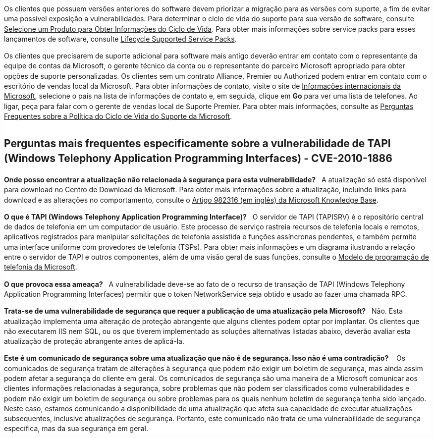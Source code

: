 Os clientes que possuem versões anteriores do software devem priorizar a migração para as versões com suporte, a fim de evitar uma possível exposição a vulnerabilidades. Para determinar o ciclo de vida do suporte para sua versão de software, consulte [Selecione um Produto para Obter Informações do Ciclo de Vida](http://go.microsoft.com/fwlink/?linkid=169555). Para obter mais informações sobre service packs para esses lançamentos de software, consulte [Lifecycle Supported Service Packs](http://go.microsoft.com/fwlink/?linkid=89213).

Os clientes que precisarem de suporte adicional para software mais antigo deverão entrar em contato com o representante da equipe de contas da Microsoft, o gerente técnico da conta ou o representante do parceiro Microsoft apropriado para obter opções de suporte personalizadas. Os clientes sem um contrato Alliance, Premier ou Authorized podem entrar em contato com o escritório de vendas local da Microsoft. Para obter informações de contato, visite o site de [Informações internacionais da Microsoft](http://go.microsoft.com/fwlink/?linkid=33329), selecione o país na lista de informações de contato e, em seguida, clique em **Go** para ver uma lista de telefones. Ao ligar, peça para falar com o gerente de vendas local de Suporte Premier. Para obter mais informações, consulte as [Perguntas Frequentes sobre a Política do Ciclo de Vida do Suporte da Microsoft](http://go.microsoft.com/fwlink/?linkid=169557).

Perguntas mais frequentes especificamente sobre a vulnerabilidade de TAPI (Windows Telephony Application Programming Interfaces) - CVE-2010-1886
------------------------------------------------------------------------------------------------------------------------------------------------

<span></span>
**Onde posso encontrar a atualização não relacionada à segurança para esta vulnerabilidade?**  
A atualização só está disponível para download no [Centro de Download da Microsoft](http://go.microsoft.com/fwlink/?linkid=21129). Para obter mais informações sobre a atualização, incluindo links para download e as alterações no comportamento, consulte o [Artigo 982316 (em inglês) da Microsoft Knowledge Base](http://support.microsoft.com/kb/982316).

**O que é TAPI (Windows Telephony Application Programming Interface)?**  
O servidor de TAPI (TAPISRV) é o repositório central de dados de telefonia em um computador de usuário. Este processo de serviço rastreia recursos de telefonia locais e remotos, aplicativos registrados para manipular solicitações de telefonia assistida e funções assíncronas pendentes, e também permite uma interface uniforme com provedores de telefonia (TSPs). Para obter mais informações e um diagrama ilustrando a relação entre o servidor de TAPI e outros componentes, além de uma visão geral de suas funções, consulte o [Modelo de programação de telefonia da Microsoft](http://msdn.microsoft.com/en-us/library/ms733435(v=vs.85).aspx).

**O que provoca essa ameaça?**  
A vulnerabilidade deve-se ao fato de o recurso de transação de TAPI (Windows Telephony Application Programming Interfaces) permitir que o token NetworkService seja obtido e usado ao fazer uma chamada RPC.

**Trata-se de uma vulnerabilidade de segurança que requer a publicação de uma atualização pela Microsoft?**  
Não. Esta atualização implementa uma alteração de proteção abrangente que alguns clientes podem optar por implantar. Os clientes que não executarem IIS nem SQL, ou os que tiverem implementado as soluções alternativas listadas abaixo, deverão avaliar esta atualização de proteção abrangente antes de aplicá-la.

**Este é um comunicado de segurança sobre uma atualização que não é de segurança. Isso não é uma contradição?**   
Os comunicados de segurança tratam de alterações à segurança que podem não exigir um boletim de segurança, mas ainda assim podem afetar a segurança do cliente em geral. Os comunicados de segurança são uma maneira de a Microsoft comunicar aos clientes informações relacionadas à segurança, sobre problemas que não podem ser classificados como vulnerabilidades e podem não exigir um boletim de segurança ou sobre problemas para os quais nenhum boletim de segurança tenha sido lançado. Neste caso, estamos comunicando a disponibilidade de uma atualização que afeta sua capacidade de executar atualizações subsequentes, inclusive atualizações de segurança. Portanto, este comunicado não trata de uma vulnerabilidade de segurança específica, mas da sua segurança em geral.
